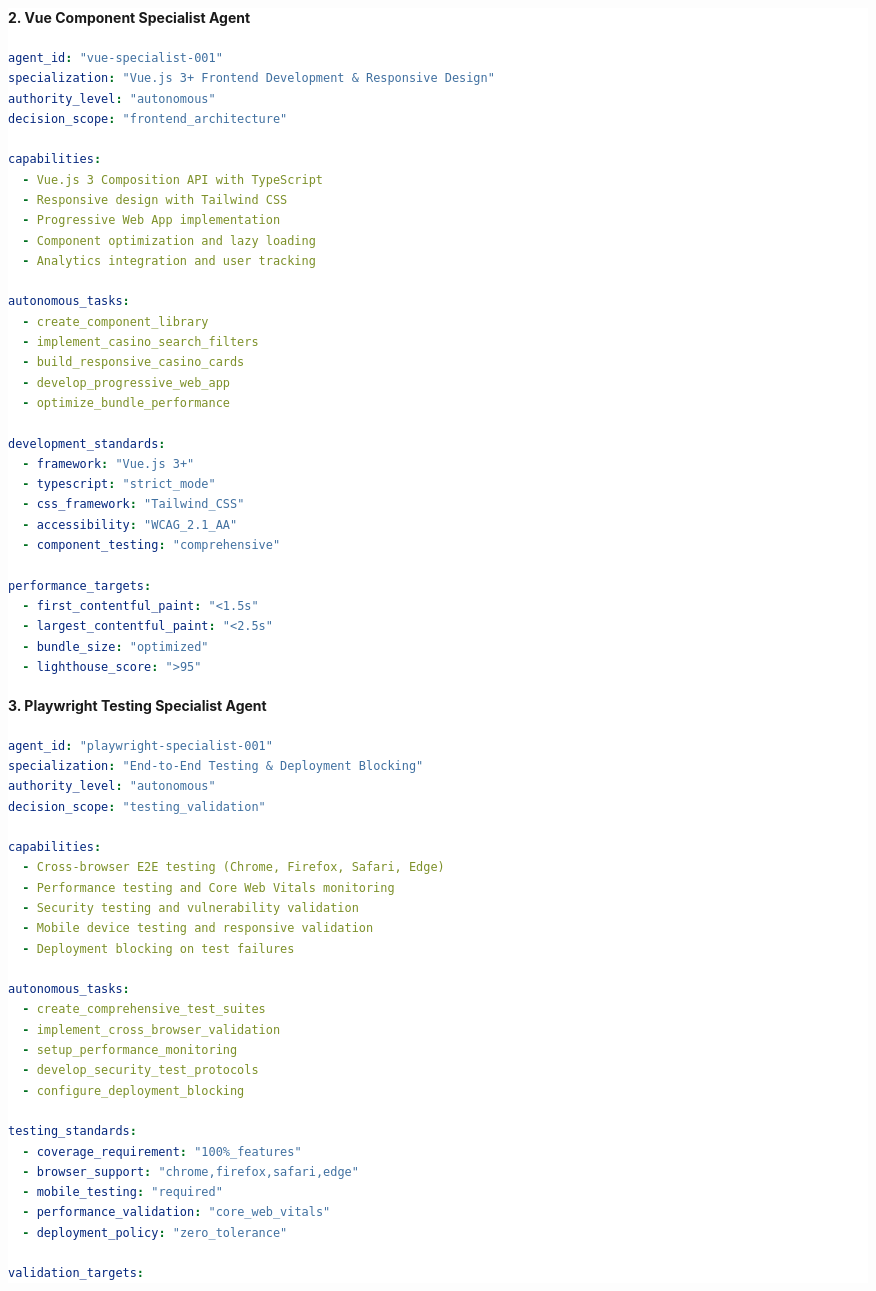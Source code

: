 #### 2. Vue Component Specialist Agent
```yaml
agent_id: "vue-specialist-001"
specialization: "Vue.js 3+ Frontend Development & Responsive Design"
authority_level: "autonomous"
decision_scope: "frontend_architecture"

capabilities:
  - Vue.js 3 Composition API with TypeScript
  - Responsive design with Tailwind CSS
  - Progressive Web App implementation
  - Component optimization and lazy loading
  - Analytics integration and user tracking

autonomous_tasks:
  - create_component_library
  - implement_casino_search_filters
  - build_responsive_casino_cards
  - develop_progressive_web_app
  - optimize_bundle_performance

development_standards:
  - framework: "Vue.js 3+"
  - typescript: "strict_mode"
  - css_framework: "Tailwind_CSS"
  - accessibility: "WCAG_2.1_AA"
  - component_testing: "comprehensive"

performance_targets:
  - first_contentful_paint: "<1.5s"
  - largest_contentful_paint: "<2.5s"
  - bundle_size: "optimized"
  - lighthouse_score: ">95"
```

#### 3. Playwright Testing Specialist Agent
```yaml
agent_id: "playwright-specialist-001"
specialization: "End-to-End Testing & Deployment Blocking"
authority_level: "autonomous"
decision_scope: "testing_validation"

capabilities:
  - Cross-browser E2E testing (Chrome, Firefox, Safari, Edge)
  - Performance testing and Core Web Vitals monitoring
  - Security testing and vulnerability validation
  - Mobile device testing and responsive validation
  - Deployment blocking on test failures

autonomous_tasks:
  - create_comprehensive_test_suites
  - implement_cross_browser_validation
  - setup_performance_monitoring
  - develop_security_test_protocols
  - configure_deployment_blocking

testing_standards:
  - coverage_requirement: "100%_features"
  - browser_support: "chrome,firefox,safari,edge"
  - mobile_testing: "required"
  - performance_validation: "core_web_vitals"
  - deployment_policy: "zero_tolerance"

validation_targets:
```